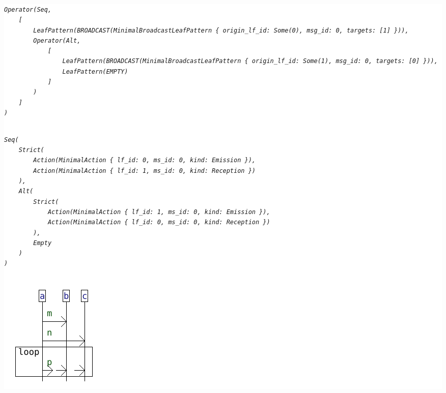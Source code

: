 </td>
<td>
<h6>

```
Operator(Seq, 
    [
        LeafPattern(BROADCAST(MinimalBroadcastLeafPattern { origin_lf_id: Some(0), msg_id: 0, targets: [1] })), 
        Operator(Alt, 
            [
                LeafPattern(BROADCAST(MinimalBroadcastLeafPattern { origin_lf_id: Some(1), msg_id: 0, targets: [0] })), 
                LeafPattern(EMPTY)
            ]
        )
    ]
)
```

</h6>
</td>

<td>
<h6>

```
Seq(
    Strict(
        Action(MinimalAction { lf_id: 0, ms_id: 0, kind: Emission }), 
        Action(MinimalAction { lf_id: 1, ms_id: 0, kind: Reception })
    ), 
    Alt(
        Strict(
            Action(MinimalAction { lf_id: 1, ms_id: 0, kind: Emission }), 
            Action(MinimalAction { lf_id: 0, ms_id: 0, kind: Reception })
        ), 
        Empty
    )
)
```

</h6>
</td>




</tr>


<tr>

<td>

<img src="./README_images/test2.png" alt="test2">

